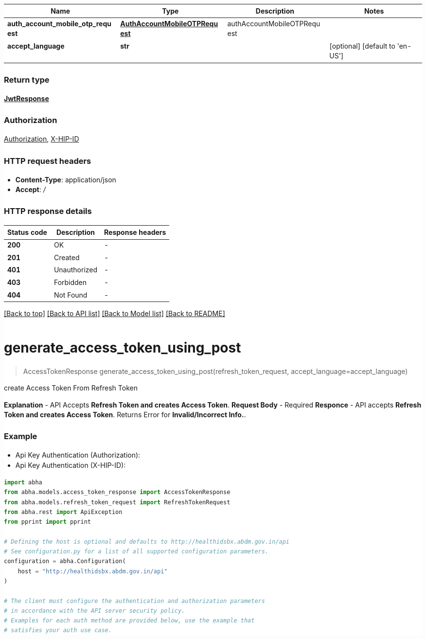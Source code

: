 Name | Type | Description  | Notes
------------- | ------------- | ------------- | -------------
 **auth_account_mobile_otp_request** | [**AuthAccountMobileOTPRequest**](AuthAccountMobileOTPRequest.md)| authAccountMobileOTPRequest | 
 **accept_language** | **str**|  | [optional] [default to &#39;en-US&#39;]

### Return type

[**JwtResponse**](JwtResponse.md)

### Authorization

[Authorization](../README.md#Authorization), [X-HIP-ID](../README.md#X-HIP-ID)

### HTTP request headers

 - **Content-Type**: application/json
 - **Accept**: */*

### HTTP response details

| Status code | Description | Response headers |
|-------------|-------------|------------------|
**200** | OK |  -  |
**201** | Created |  -  |
**401** | Unauthorized |  -  |
**403** | Forbidden |  -  |
**404** | Not Found |  -  |

[[Back to top]](#) [[Back to API list]](../README.md#documentation-for-api-endpoints) [[Back to Model list]](../README.md#documentation-for-models) [[Back to README]](../README.md)

# **generate_access_token_using_post**
> AccessTokenResponse generate_access_token_using_post(refresh_token_request, accept_language=accept_language)

create Access Token From Refresh Token

<b>Explanation</b> - API Accepts <b>Refresh Token and creates  Access Token</b>.    <b>Request Body</b> - Required    <b>Responce</b> - API accepts <b>Refresh Token and creates Access Token</b>. Returns Error for <b>Invalid/Incorrect Info.</b>.

### Example

* Api Key Authentication (Authorization):
* Api Key Authentication (X-HIP-ID):

```python
import abha
from abha.models.access_token_response import AccessTokenResponse
from abha.models.refresh_token_request import RefreshTokenRequest
from abha.rest import ApiException
from pprint import pprint

# Defining the host is optional and defaults to http://healthidsbx.abdm.gov.in/api
# See configuration.py for a list of all supported configuration parameters.
configuration = abha.Configuration(
    host = "http://healthidsbx.abdm.gov.in/api"
)

# The client must configure the authentication and authorization parameters
# in accordance with the API server security policy.
# Examples for each auth method are provided below, use the example that
# satisfies your auth use case.

```